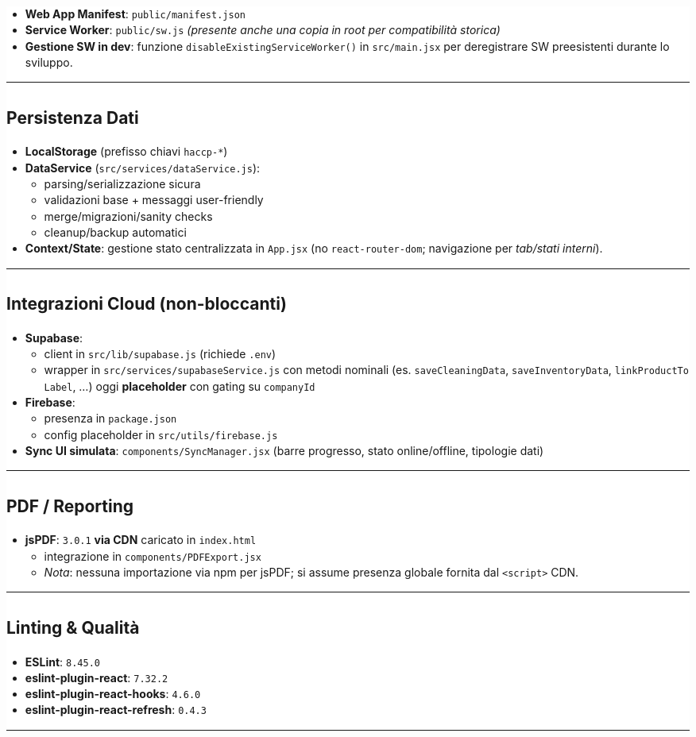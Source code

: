 - **Web App Manifest**: `public/manifest.json`
- **Service Worker**: `public/sw.js` *(presente anche una copia in root per compatibilità storica)*
- **Gestione SW in dev**: funzione `disableExistingServiceWorker()` in `src/main.jsx` per deregistrare SW preesistenti durante lo sviluppo.

---

## Persistenza Dati

- **LocalStorage** (prefisso chiavi `haccp-*`)
- **DataService** (`src/services/dataService.js`):
  - parsing/serializzazione sicura
  - validazioni base + messaggi user-friendly
  - merge/migrazioni/sanity checks
  - cleanup/backup automatici
- **Context/State**: gestione stato centralizzata in `App.jsx` (no `react-router-dom`; navigazione per *tab/stati interni*).

---

## Integrazioni Cloud (non-bloccanti)

- **Supabase**:
  - client in `src/lib/supabase.js` (richiede `.env`)
  - wrapper in `src/services/supabaseService.js` con metodi nominali (es. `saveCleaningData`, `saveInventoryData`, `linkProductToLabel`, …) oggi **placeholder** con gating su `companyId`
- **Firebase**:
  - presenza in `package.json`
  - config placeholder in `src/utils/firebase.js`
- **Sync UI simulata**: `components/SyncManager.jsx` (barre progresso, stato online/offline, tipologie dati)

---

## PDF / Reporting

- **jsPDF**: `3.0.1` **via CDN** caricato in `index.html`
  - integrazione in `components/PDFExport.jsx`
  - *Nota*: nessuna importazione via npm per jsPDF; si assume presenza globale fornita dal `<script>` CDN.

---

## Linting & Qualità

- **ESLint**: `8.45.0`
- **eslint-plugin-react**: `7.32.2`
- **eslint-plugin-react-hooks**: `4.6.0`
- **eslint-plugin-react-refresh**: `0.4.3`

---
